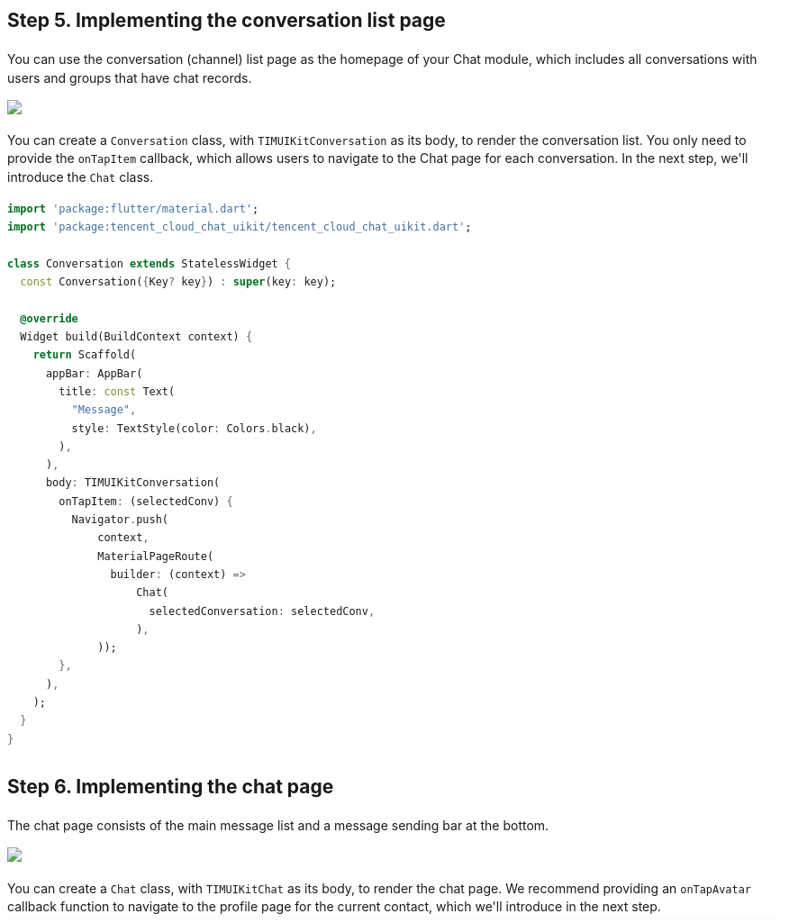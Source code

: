 ## Step 5. Implementing the conversation list page

You can use the conversation (channel) list page as the homepage of your Chat module, which includes all conversations with users and groups that have chat records.

<img src="https://qcloudimg.tencent-cloud.cn/raw/a27b131d555b1158d150bd9b337c1d9d.png" width="300"/>

You can create a `Conversation` class, with `TIMUIKitConversation` as its body, to render the conversation list. You only need to provide the `onTapItem` callback, which allows users to navigate to the Chat page for each conversation. In the next step, we'll introduce the `Chat` class.

```dart
import 'package:flutter/material.dart';
import 'package:tencent_cloud_chat_uikit/tencent_cloud_chat_uikit.dart';

class Conversation extends StatelessWidget {
  const Conversation({Key? key}) : super(key: key);

  @override
  Widget build(BuildContext context) {
    return Scaffold(
      appBar: AppBar(
        title: const Text(
          "Message",
          style: TextStyle(color: Colors.black),
        ),
      ),
      body: TIMUIKitConversation(
        onTapItem: (selectedConv) {
          Navigator.push(
              context,
              MaterialPageRoute(
                builder: (context) =>
                    Chat(
                      selectedConversation: selectedConv,
                    ),
              ));
        },
      ),
    );
  }
}
```
## Step 6. Implementing the chat page

The chat page consists of the main message list and a message sending bar at the bottom.

<img src="https://qcloudimg.tencent-cloud.cn/raw/09b8b9b54fd0caa47069544343eba461.jpg" width="600"/>

You can create a `Chat` class, with `TIMUIKitChat` as its body, to render the chat page. We recommend providing an `onTapAvatar` callback function to navigate to the profile page for the current contact, which we'll introduce in the next step.
